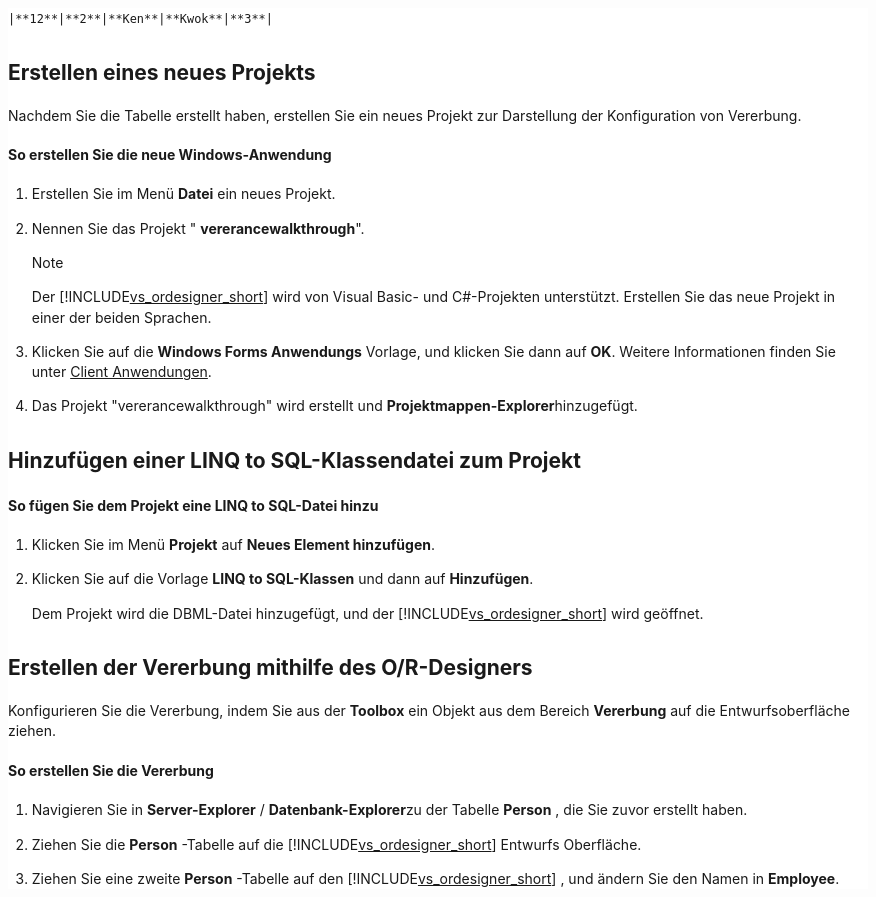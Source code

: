     |**12**|**2**|**Ken**|**Kwok**|**3**|

## <a name="create-a-new-project"></a>Erstellen eines neues Projekts
 Nachdem Sie die Tabelle erstellt haben, erstellen Sie ein neues Projekt zur Darstellung der Konfiguration von Vererbung.

#### <a name="to-create-the-new-windows-application"></a>So erstellen Sie die neue Windows-Anwendung

1. Erstellen Sie im Menü **Datei** ein neues Projekt.

2. Nennen Sie das Projekt " **vererancewalkthrough**".

    > [!NOTE]
    > Der [!INCLUDE[vs_ordesigner_short](../includes/vs-ordesigner-short-md.md)] wird von Visual Basic- und C#-Projekten unterstützt. Erstellen Sie das neue Projekt in einer der beiden Sprachen.

3. Klicken Sie auf die **Windows Forms Anwendungs** Vorlage, und klicken Sie dann auf **OK**. Weitere Informationen finden Sie unter [Client Anwendungen](https://msdn.microsoft.com/library/2dfb50b7-5af2-4e12-9bbb-c5ade0e39a68).

4. Das Projekt "vererancewalkthrough" wird erstellt und **Projektmappen-Explorer**hinzugefügt.

## <a name="add-a-linq-to-sql-classes-file-to-the-project"></a>Hinzufügen einer LINQ to SQL-Klassendatei zum Projekt

#### <a name="to-add-a-linq-to-sql-file-to-the-project"></a>So fügen Sie dem Projekt eine LINQ to SQL-Datei hinzu

1. Klicken Sie im Menü **Projekt** auf **Neues Element hinzufügen**.

2. Klicken Sie auf die Vorlage **LINQ to SQL-Klassen** und dann auf **Hinzufügen**.

     Dem Projekt wird die DBML-Datei hinzugefügt, und der [!INCLUDE[vs_ordesigner_short](../includes/vs-ordesigner-short-md.md)] wird geöffnet.

## <a name="create-the-inheritance-by-using-the-or-designer"></a>Erstellen der Vererbung mithilfe des O/R-Designers
 Konfigurieren Sie die Vererbung, indem Sie aus der **Toolbox** ein Objekt aus dem Bereich **Vererbung** auf die Entwurfsoberfläche ziehen.

#### <a name="to-create-the-inheritance"></a>So erstellen Sie die Vererbung

1. Navigieren Sie in **Server-Explorer** / **Datenbank-Explorer**zu der Tabelle **Person** , die Sie zuvor erstellt haben.

2. Ziehen Sie die **Person** -Tabelle auf die [!INCLUDE[vs_ordesigner_short](../includes/vs-ordesigner-short-md.md)] Entwurfs Oberfläche.

3. Ziehen Sie eine zweite **Person** -Tabelle auf den [!INCLUDE[vs_ordesigner_short](../includes/vs-ordesigner-short-md.md)] , und ändern Sie den Namen in **Employee**.
